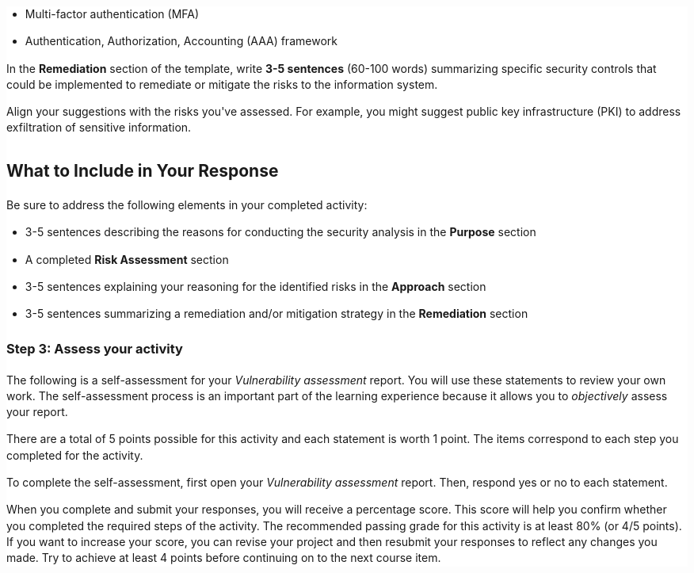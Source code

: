 - Multi-factor authentication (MFA)

- Authentication, Authorization, Accounting (AAA) framework

In the **Remediation** section of the template, write **3-5 sentences** (60-100 words) summarizing specific security controls that could be implemented to remediate or mitigate the risks to the information system.

Align your suggestions with the risks you've assessed. For example, you might suggest public key infrastructure (PKI) to address exfiltration of sensitive information. 

## What to Include in Your Response
Be sure to address the following elements in your completed activity: 

- 3-5 sentences describing the reasons for conducting the security analysis in the **Purpose** section

- A completed **Risk Assessment** section

- 3-5 sentences explaining your reasoning for the identified risks in the **Approach** section

- 3-5 sentences summarizing a remediation and/or mitigation strategy in the **Remediation** section

### Step 3: Assess your activity
The following is a self-assessment for your *Vulnerability assessment* report. You will use these statements to review your own work. The self-assessment process is an important part of the learning experience because it allows you to *objectively* assess your report.

There are a total of 5 points possible for this activity and each statement is worth 1 point. The items correspond to each step you completed for the activity. 

To complete the self-assessment, first open your *Vulnerability assessment* report. Then, respond yes or no to each statement. 

When you complete and submit your responses, you will receive a percentage score. This score will help you confirm whether you completed the required steps of the activity. The recommended passing grade for this activity is at least 80% (or 4/5 points). If you want to increase your score, you can revise your project and then resubmit your responses to reflect any changes you made. Try to achieve at least 4 points before continuing on to the next course item.